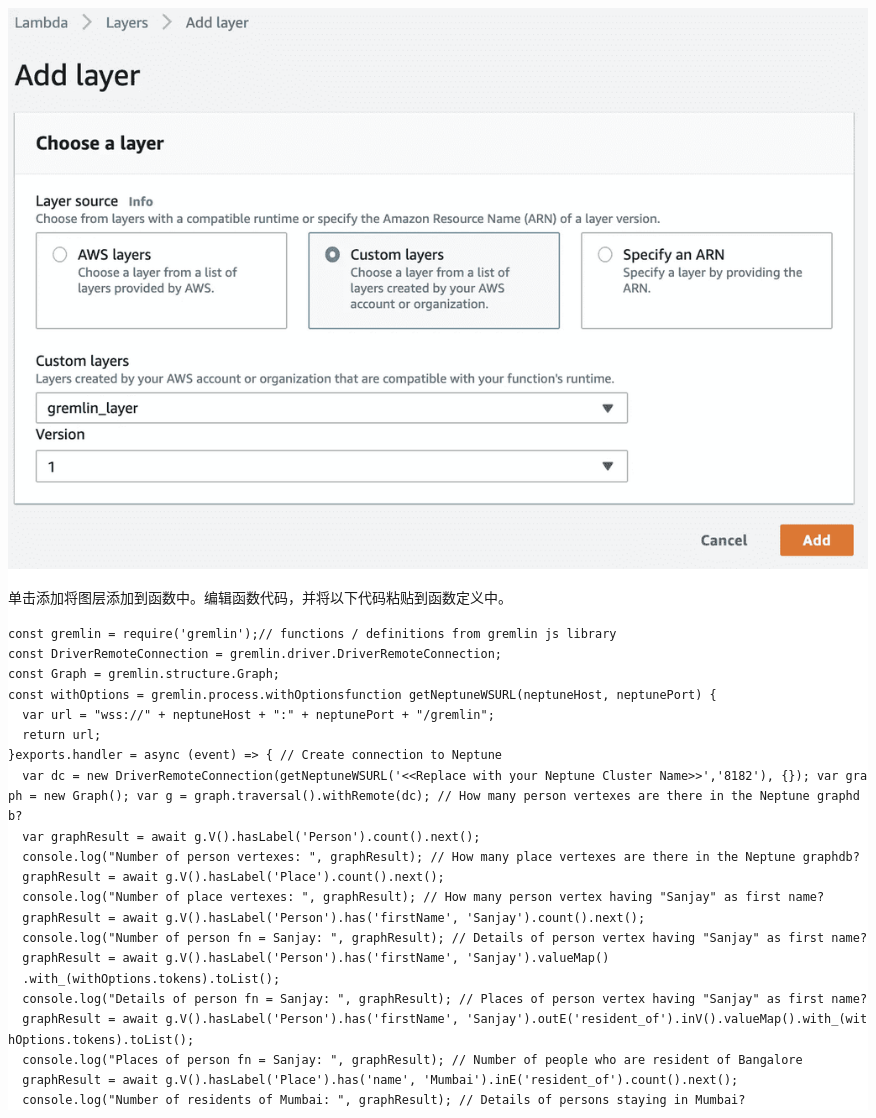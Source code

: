 ![](img/033bd7a424a53d40955b16e7cd18c982.png)

单击添加将图层添加到函数中。编辑函数代码，并将以下代码粘贴到函数定义中。

```
const gremlin = require('gremlin');// functions / definitions from gremlin js library
const DriverRemoteConnection = gremlin.driver.DriverRemoteConnection;
const Graph = gremlin.structure.Graph;
const withOptions = gremlin.process.withOptionsfunction getNeptuneWSURL(neptuneHost, neptunePort) {
  var url = "wss://" + neptuneHost + ":" + neptunePort + "/gremlin";
  return url;
}exports.handler = async (event) => { // Create connection to Neptune
  var dc = new DriverRemoteConnection(getNeptuneWSURL('<<Replace with your Neptune Cluster Name>>','8182'), {}); var graph = new Graph(); var g = graph.traversal().withRemote(dc); // How many person vertexes are there in the Neptune graphdb?
  var graphResult = await g.V().hasLabel('Person').count().next();
  console.log("Number of person vertexes: ", graphResult); // How many place vertexes are there in the Neptune graphdb?
  graphResult = await g.V().hasLabel('Place').count().next();
  console.log("Number of place vertexes: ", graphResult); // How many person vertex having "Sanjay" as first name?
  graphResult = await g.V().hasLabel('Person').has('firstName', 'Sanjay').count().next();
  console.log("Number of person fn = Sanjay: ", graphResult); // Details of person vertex having "Sanjay" as first name?
  graphResult = await g.V().hasLabel('Person').has('firstName', 'Sanjay').valueMap()
  .with_(withOptions.tokens).toList();
  console.log("Details of person fn = Sanjay: ", graphResult); // Places of person vertex having "Sanjay" as first name?
  graphResult = await g.V().hasLabel('Person').has('firstName', 'Sanjay').outE('resident_of').inV().valueMap().with_(withOptions.tokens).toList();
  console.log("Places of person fn = Sanjay: ", graphResult); // Number of people who are resident of Bangalore
  graphResult = await g.V().hasLabel('Place').has('name', 'Mumbai').inE('resident_of').count().next();
  console.log("Number of residents of Mumbai: ", graphResult); // Details of persons staying in Mumbai?
```